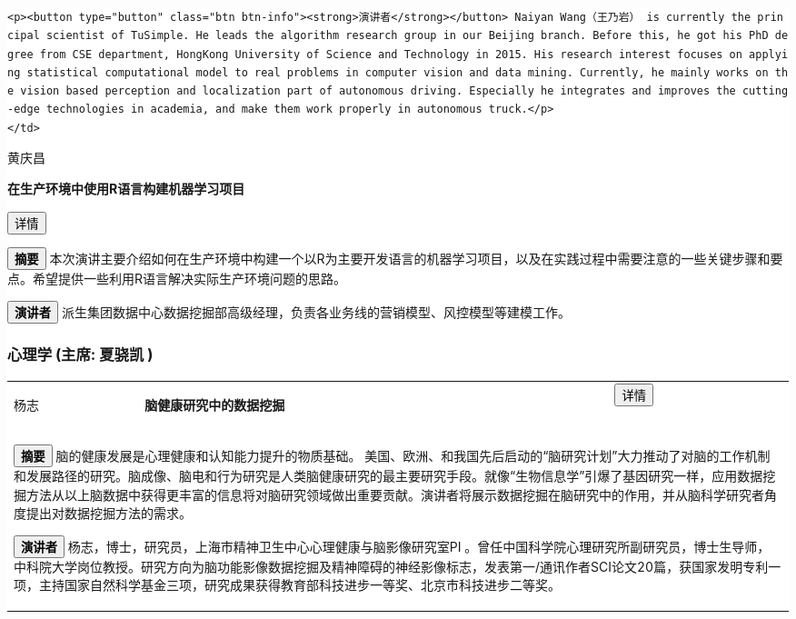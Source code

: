     <p><button type="button" class="btn btn-info"><strong>演讲者</strong></button> Naiyan Wang（王乃岩） is currently the principal scientist of TuSimple. He leads the algorithm research group in our Beijing branch. Before this, he got his PhD degree from CSE department, HongKong University of Science and Technology in 2015. His research interest focuses on applying statistical computational model to real problems in computer vision and data mining. Currently, he mainly works on the vision based perception and localization part of autonomous driving. Especially he integrates and improves the cutting-edge technologies in academia, and make them work properly in autonomous truck.</p>
    </td>
  </tr>

  <tr>
    <td class="col-md-2">
    <p>黄庆昌</p>
    </td>
    <td class="col-md-8">
    <p class="text-center"><strong>在生产环境中使用R语言构建机器学习项目</strong></p>
    </td>
    <td class="col-md-2">
    <button type="button" class="btn btn-default pull-right" data-toggle="collapse" href="#session-3-sub-5">详情</button>
    </td>
  </tr>
  <tr class="collapse" id="session-3-sub-5">
    <td colspan="3">
    <p><button type="button" class="btn btn-primary"><strong>摘要</strong></button> 本次演讲主要介绍如何在生产环境中构建一个以R为主要开发语言的机器学习项目，以及在实践过程中需要注意的一些关键步骤和要点。希望提供一些利用R语言解决实际生产环境问题的思路。</p>
    <p><button type="button" class="btn btn-info"><strong>演讲者</strong></button> 派生集团数据中心数据挖掘部高级经理，负责各业务线的营销模型、风控模型等建模工作。</p>
    </td>
  </tr>

</table>

<div class="alert alert-info" role="alert"><h3 class="text-center">心理学  (主席: 夏骁凯 ) </h3></div>

<table class="table table-striped">

  <tr>
    <td class="col-md-2">
    <p>杨志</p>
    </td>
    <td class="col-md-8">
    <p class="text-center"><strong>脑健康研究中的数据挖掘</strong></p>
    </td>
    <td class="col-md-2">
    <button type="button" class="btn btn-default pull-right" data-toggle="collapse" href="#session-4-sub-1">详情</button>
    </td>
  </tr>
  <tr class="collapse" id="session-4-sub-1">
    <td colspan="3">
    <p><button type="button" class="btn btn-primary"><strong>摘要</strong></button> 脑的健康发展是心理健康和认知能力提升的物质基础。 美国、欧洲、和我国先后启动的“脑研究计划”大力推动了对脑的工作机制和发展路径的研究。脑成像、脑电和行为研究是人类脑健康研究的最主要研究手段。就像“生物信息学”引爆了基因研究一样，应用数据挖掘方法从以上脑数据中获得更丰富的信息将对脑研究领域做出重要贡献。演讲者将展示数据挖掘在脑研究中的作用，并从脑科学研究者角度提出对数据挖掘方法的需求。</p>
    <p><button type="button" class="btn btn-info"><strong>演讲者</strong></button> 杨志，博士，研究员，上海市精神卫生中心心理健康与脑影像研究室PI 。曾任中国科学院心理研究所副研究员，博士生导师，中科院大学岗位教授。研究方向为脑功能影像数据挖掘及精神障碍的神经影像标志，发表第一/通讯作者SCI论文20篇，获国家发明专利一项，主持国家自然科学基金三项，研究成果获得教育部科技进步一等奖、北京市科技进步二等奖。</p>
    </td>
  </tr>
